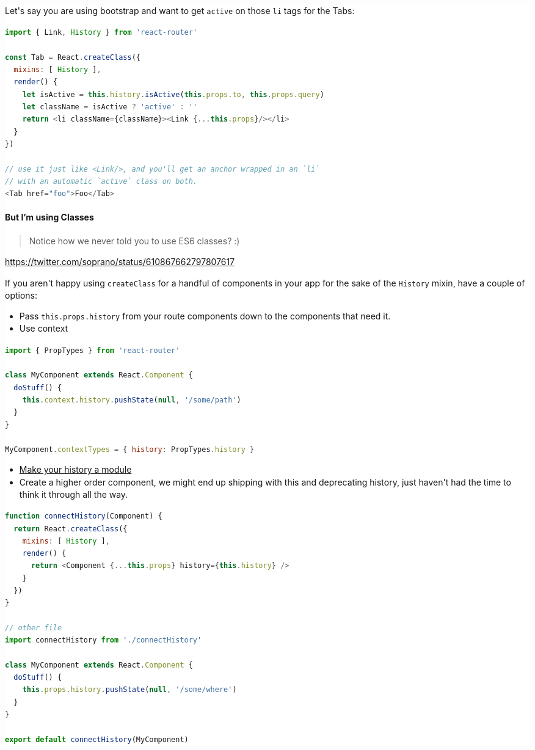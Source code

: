 Let's say you are using bootstrap and want to get `active` on those `li` tags for the Tabs:

```js
import { Link, History } from 'react-router'

const Tab = React.createClass({
  mixins: [ History ],
  render() {
    let isActive = this.history.isActive(this.props.to, this.props.query)
    let className = isActive ? 'active' : ''
    return <li className={className}><Link {...this.props}/></li>
  }
})

// use it just like <Link/>, and you'll get an anchor wrapped in an `li`
// with an automatic `active` class on both.
<Tab href="foo">Foo</Tab>
```

#### But I’m using Classes
> Notice how we never told you to use ES6 classes? :)

https://twitter.com/soprano/status/610867662797807617

If you aren't happy using `createClass` for a handful of components in your app for the sake of the `History` mixin, have a couple of options:

- Pass `this.props.history` from your route components down to the components that need it.
- Use context

```js
import { PropTypes } from 'react-router'

class MyComponent extends React.Component {
  doStuff() {
    this.context.history.pushState(null, '/some/path')
  }
}

MyComponent.contextTypes = { history: PropTypes.history }
```

- [Make your history a module](/docs/guides/advanced/NavigatingOutsideOfComponents.md)
- Create a higher order component, we might end up shipping with this and deprecating history, just haven't had the time to think it through all the way.

```js
function connectHistory(Component) {
  return React.createClass({
    mixins: [ History ],
    render() {
      return <Component {...this.props} history={this.history} />
    }
  })
}

// other file
import connectHistory from './connectHistory'

class MyComponent extends React.Component {
  doStuff() {
    this.props.history.pushState(null, '/some/where')
  }
}

export default connectHistory(MyComponent)
```
